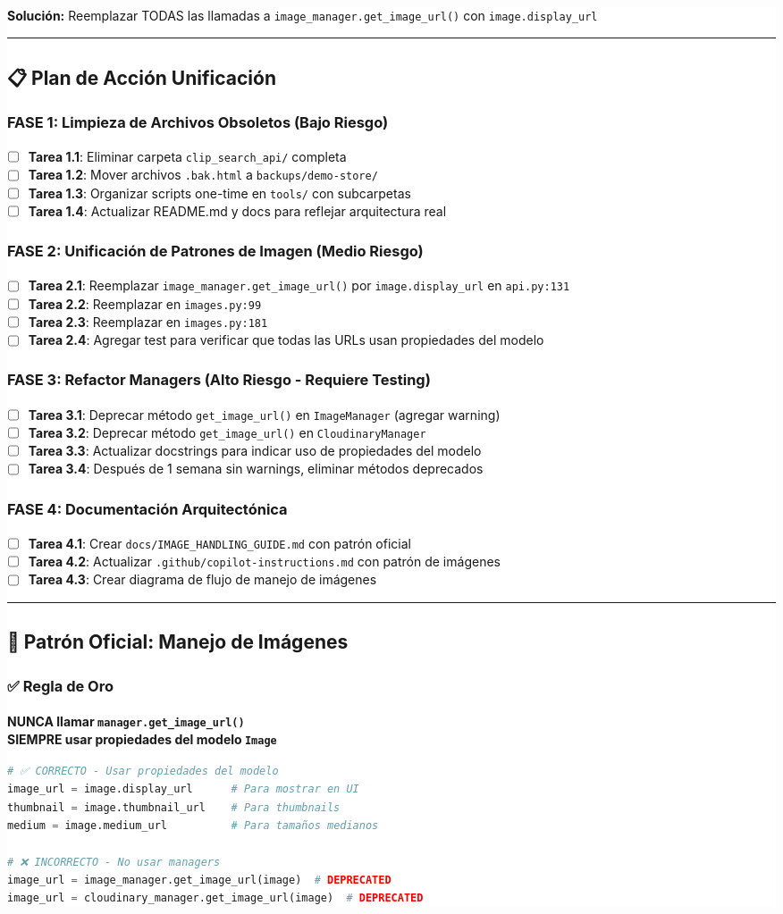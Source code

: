 **Solución:** Reemplazar TODAS las llamadas a `image_manager.get_image_url()` con `image.display_url`

---

## 📋 Plan de Acción Unificación

### FASE 1: Limpieza de Archivos Obsoletos (Bajo Riesgo)
- [ ] **Tarea 1.1**: Eliminar carpeta `clip_search_api/` completa
- [ ] **Tarea 1.2**: Mover archivos `.bak.html` a `backups/demo-store/`
- [ ] **Tarea 1.3**: Organizar scripts one-time en `tools/` con subcarpetas
- [ ] **Tarea 1.4**: Actualizar README.md y docs para reflejar arquitectura real

### FASE 2: Unificación de Patrones de Imagen (Medio Riesgo)
- [ ] **Tarea 2.1**: Reemplazar `image_manager.get_image_url()` por `image.display_url` en `api.py:131`
- [ ] **Tarea 2.2**: Reemplazar en `images.py:99`
- [ ] **Tarea 2.3**: Reemplazar en `images.py:181`
- [ ] **Tarea 2.4**: Agregar test para verificar que todas las URLs usan propiedades del modelo

### FASE 3: Refactor Managers (Alto Riesgo - Requiere Testing)
- [ ] **Tarea 3.1**: Deprecar método `get_image_url()` en `ImageManager` (agregar warning)
- [ ] **Tarea 3.2**: Deprecar método `get_image_url()` en `CloudinaryManager`
- [ ] **Tarea 3.3**: Actualizar docstrings para indicar uso de propiedades del modelo
- [ ] **Tarea 3.4**: Después de 1 semana sin warnings, eliminar métodos deprecados

### FASE 4: Documentación Arquitectónica
- [ ] **Tarea 4.1**: Crear `docs/IMAGE_HANDLING_GUIDE.md` con patrón oficial
- [ ] **Tarea 4.2**: Actualizar `.github/copilot-instructions.md` con patrón de imágenes
- [ ] **Tarea 4.3**: Crear diagrama de flujo de manejo de imágenes

---

## 🎯 Patrón Oficial: Manejo de Imágenes

### ✅ Regla de Oro
**NUNCA llamar `manager.get_image_url()`**  
**SIEMPRE usar propiedades del modelo `Image`**

```python
# ✅ CORRECTO - Usar propiedades del modelo
image_url = image.display_url      # Para mostrar en UI
thumbnail = image.thumbnail_url    # Para thumbnails
medium = image.medium_url          # Para tamaños medianos

# ❌ INCORRECTO - No usar managers
image_url = image_manager.get_image_url(image)  # DEPRECATED
image_url = cloudinary_manager.get_image_url(image)  # DEPRECATED
```
